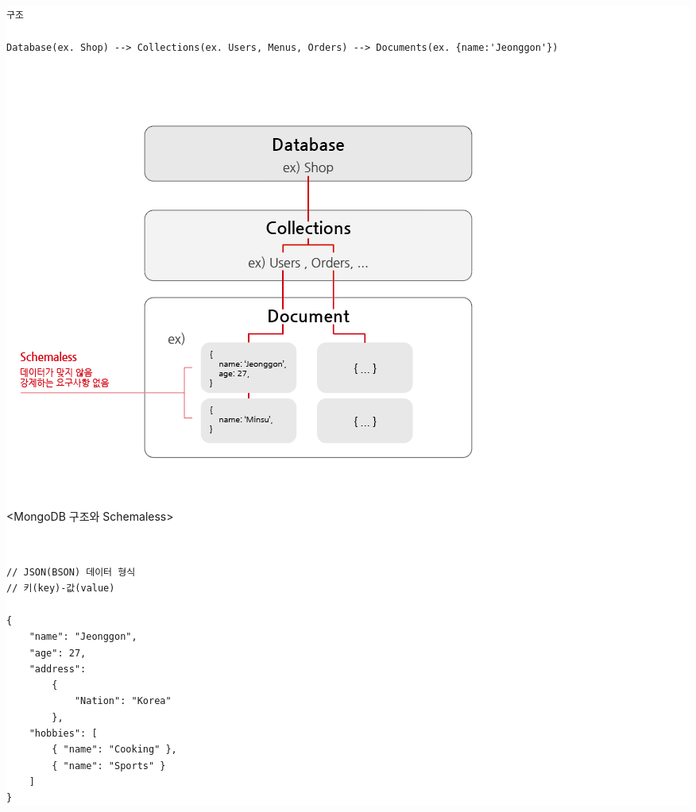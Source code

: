 ```
구조

Database(ex. Shop) --> Collections(ex. Users, Menus, Orders) --> Documents(ex. {name:'Jeonggon'})
```

<br/>

![MongoDB 구조와 Schemaless](../../assets/img/MongoDB_structure_schemaless.png)

<MongoDB 구조와 Schemaless>

<br/>

```mongodb-json
// JSON(BSON) 데이터 형식
// 키(key)-값(value)

{
    "name": "Jeonggon",
    "age": 27,
    "address":
        {
            "Nation": "Korea"
        },
    "hobbies": [
        { "name": "Cooking" },
        { "name": "Sports" }
    ]
}
```
